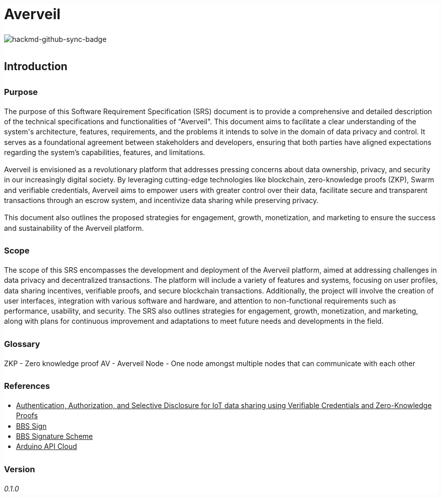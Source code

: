 # Averveil

![hackmd-github-sync-badge](https://hackmd.io/6kXvWxo7RXKp1RcMFpWlbQ/badge)

## Introduction
### Purpose
The purpose of this Software Requirement Specification (SRS) document is to provide a comprehensive and detailed description of the technical specifications and functionalities of "Averveil". This document aims to facilitate a clear understanding of the system's architecture, features, requirements, and the problems it intends to solve in the domain of data privacy and control. It serves as a foundational agreement between stakeholders and developers, ensuring that both parties have aligned expectations regarding the system’s capabilities, features, and limitations.

Averveil is envisioned as a revolutionary platform that addresses pressing concerns about data ownership, privacy, and security in our increasingly digital society. By leveraging cutting-edge technologies like blockchain, zero-knowledge proofs (ZKP), Swarm and verifiable credentials, Averveil aims to empower users with greater control over their data, facilitate secure and transparent transactions through an escrow system, and incentivize data sharing while preserving privacy.

This document also outlines the proposed strategies for engagement, growth, monetization, and marketing to ensure the success and sustainability of the Averveil platform.

### Scope
The scope of this SRS encompasses the development and deployment of the Averveil platform, aimed at addressing challenges in data privacy and decentralized transactions. The platform will include a variety of features and systems, focusing on user profiles, data sharing incentives, verifiable proofs, and secure blockchain transactions. Additionally, the project will involve the creation of user interfaces, integration with various software and hardware, and attention to non-functional requirements such as performance, usability, and security. The SRS also outlines strategies for engagement, growth, monetization, and marketing, along with plans for continuous improvement and adaptations to meet future needs and developments in the field.

### Glossary
ZKP - Zero knowledge proof
AV - Averveil
Node - One node amongst multiple nodes that can communicate with each other

### References
- [Authentication, Authorization, and Selective
  Disclosure for IoT data sharing using Verifiable
  Credentials and Zero-Knowledge Proofs](https://arxiv.org/pdf/2209.00586.pdf)
- [BBS Sign](https://asecuritysite.com/golang/bbs_sign)
- [BBS Signature Scheme](https://identity.foundation/bbs-signature/draft-irtf-cfrg-bbs-signatures.html)
- [Arduino API Cloud](https://www.arduino.cc/reference/en/iot/api/)

### Version
*0.1.0*
